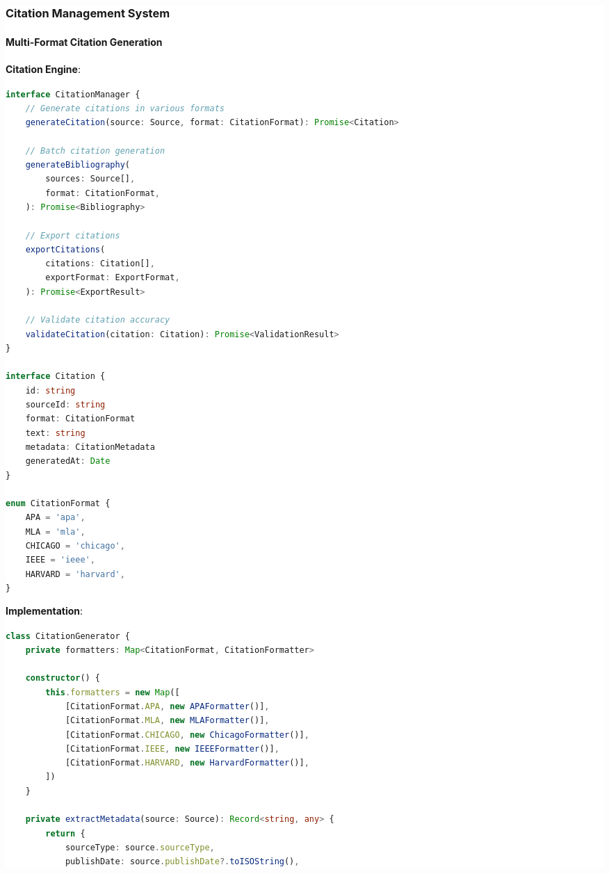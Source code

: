 ### Citation Management System

#### Multi-Format Citation Generation

**Citation Engine**:

```typescript
interface CitationManager {
	// Generate citations in various formats
	generateCitation(source: Source, format: CitationFormat): Promise<Citation>

	// Batch citation generation
	generateBibliography(
		sources: Source[],
		format: CitationFormat,
	): Promise<Bibliography>

	// Export citations
	exportCitations(
		citations: Citation[],
		exportFormat: ExportFormat,
	): Promise<ExportResult>

	// Validate citation accuracy
	validateCitation(citation: Citation): Promise<ValidationResult>
}

interface Citation {
	id: string
	sourceId: string
	format: CitationFormat
	text: string
	metadata: CitationMetadata
	generatedAt: Date
}

enum CitationFormat {
	APA = 'apa',
	MLA = 'mla',
	CHICAGO = 'chicago',
	IEEE = 'ieee',
	HARVARD = 'harvard',
}
```

**Implementation**:

```typescript
class CitationGenerator {
	private formatters: Map<CitationFormat, CitationFormatter>

	constructor() {
		this.formatters = new Map([
			[CitationFormat.APA, new APAFormatter()],
			[CitationFormat.MLA, new MLAFormatter()],
			[CitationFormat.CHICAGO, new ChicagoFormatter()],
			[CitationFormat.IEEE, new IEEEFormatter()],
			[CitationFormat.HARVARD, new HarvardFormatter()],
		])
	}

	private extractMetadata(source: Source): Record<string, any> {
		return {
			sourceType: source.sourceType,
			publishDate: source.publishDate?.toISOString(),
```